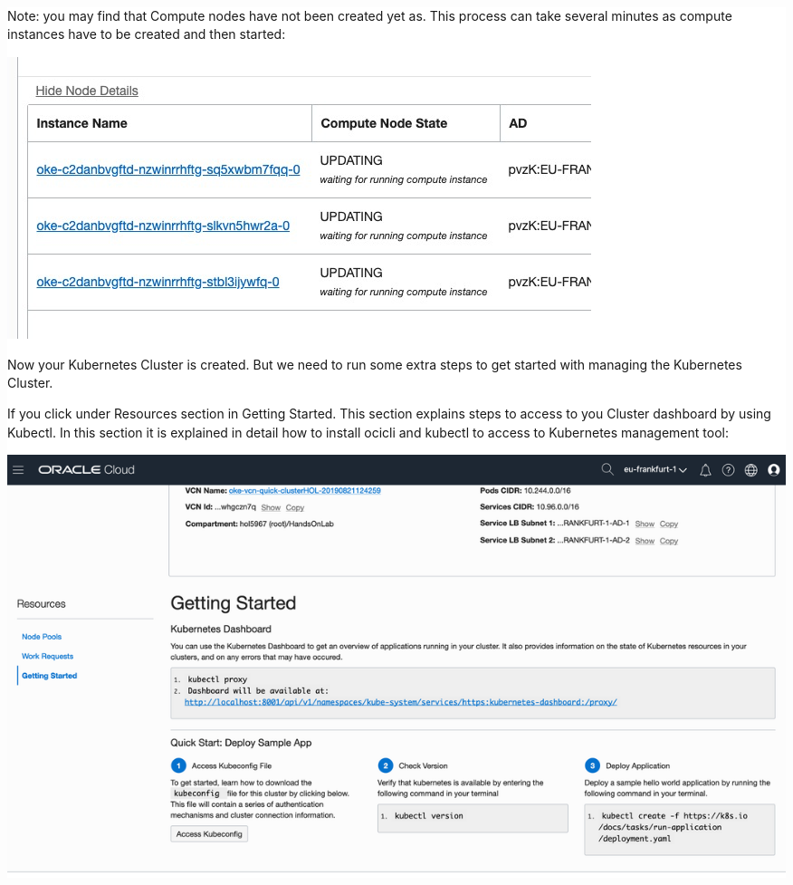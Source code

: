 Note: you may find that Compute nodes have not been created yet as. This
process can take several minutes as compute instances have to be created
and then started:

![](./media/image67.tiff)

Now your Kubernetes Cluster is created. But we need to run some extra
steps to get started with managing the Kubernetes Cluster.

If you click under Resources section in Getting Started. This section
explains steps to access to you Cluster dashboard by using Kubectl. In
this section it is explained in detail how to install ocicli and kubectl
to access to Kubernetes management tool:

![](./media/image68.png)
